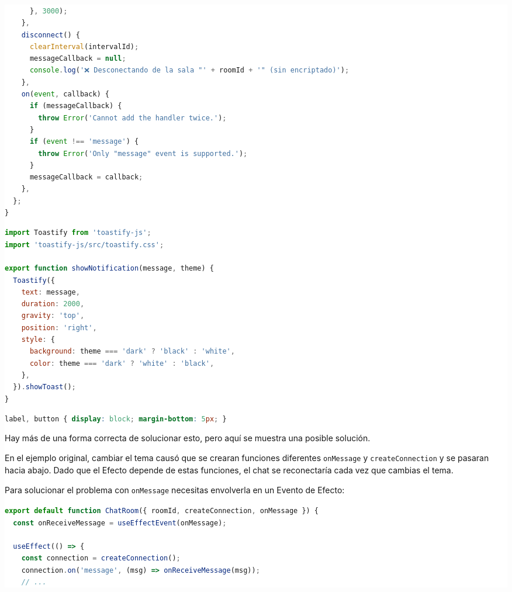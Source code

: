 ```js src/chat.js
      }, 3000);
    },
    disconnect() {
      clearInterval(intervalId);
      messageCallback = null;
      console.log('❌ Desconectando de la sala "' + roomId + '" (sin encriptado)');
    },
    on(event, callback) {
      if (messageCallback) {
        throw Error('Cannot add the handler twice.');
      }
      if (event !== 'message') {
        throw Error('Only "message" event is supported.');
      }
      messageCallback = callback;
    },
  };
}
```

```js src/notifications.js
import Toastify from 'toastify-js';
import 'toastify-js/src/toastify.css';

export function showNotification(message, theme) {
  Toastify({
    text: message,
    duration: 2000,
    gravity: 'top',
    position: 'right',
    style: {
      background: theme === 'dark' ? 'black' : 'white',
      color: theme === 'dark' ? 'white' : 'black',
    },
  }).showToast();
}
```

```css
label, button { display: block; margin-bottom: 5px; }
```

</Sandpack>

<Solution>

Hay más de una forma correcta de solucionar esto, pero aquí se muestra una posible solución.

En el ejemplo original, cambiar el tema causó que se crearan funciones diferentes `onMessage` y `createConnection` y se pasaran hacia abajo. Dado que el Efecto depende de estas funciones, el chat se reconectaría cada vez que cambias el tema.

Para solucionar el problema con `onMessage` necesitas envolverla en un Evento de Efecto:

```js {1,2,6}
export default function ChatRoom({ roomId, createConnection, onMessage }) {
  const onReceiveMessage = useEffectEvent(onMessage);

  useEffect(() => {
    const connection = createConnection();
    connection.on('message', (msg) => onReceiveMessage(msg));
    // ...
```
